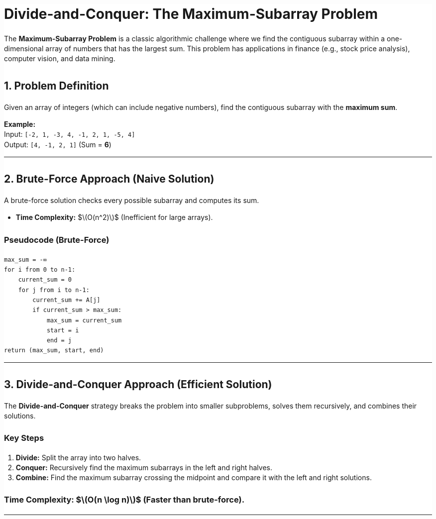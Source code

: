 # **Divide-and-Conquer: The Maximum-Subarray Problem**

The **Maximum-Subarray Problem** is a classic algorithmic challenge where we find the contiguous subarray within a one-dimensional array of numbers that has the largest sum. This problem has applications in finance (e.g., stock price analysis), computer vision, and data mining.

## **1. Problem Definition**
Given an array of integers (which can include negative numbers), find the contiguous subarray with the **maximum sum**.

**Example:**  
Input: `[-2, 1, -3, 4, -1, 2, 1, -5, 4]`  
Output: `[4, -1, 2, 1]` (Sum = **6**)  

---

## **2. Brute-Force Approach (Naive Solution)**
A brute-force solution checks every possible subarray and computes its sum.  
- **Time Complexity:** $\(O(n^2)\)$ (Inefficient for large arrays).  

### **Pseudocode (Brute-Force)**
```plaintext
max_sum = -∞
for i from 0 to n-1:
    current_sum = 0
    for j from i to n-1:
        current_sum += A[j]
        if current_sum > max_sum:
            max_sum = current_sum
            start = i
            end = j
return (max_sum, start, end)
```

---

## **3. Divide-and-Conquer Approach (Efficient Solution)**
The **Divide-and-Conquer** strategy breaks the problem into smaller subproblems, solves them recursively, and combines their solutions.

### **Key Steps**
1. **Divide:** Split the array into two halves.
2. **Conquer:** Recursively find the maximum subarrays in the left and right halves.
3. **Combine:** Find the maximum subarray crossing the midpoint and compare it with the left and right solutions.

### **Time Complexity:** $\(O(n \log n)\)$ (Faster than brute-force).

---